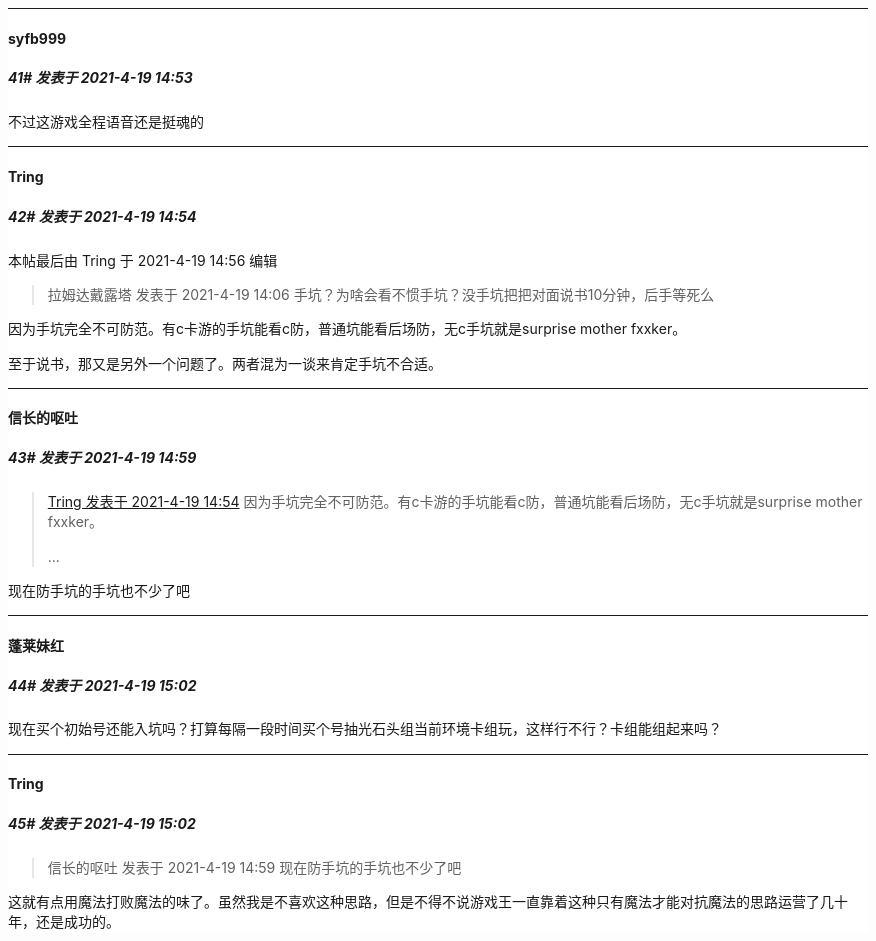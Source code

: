 
-----

####  syfb999  
##### 41#       发表于 2021-4-19 14:53


不过这游戏全程语音还是挺魂的


-----

####  Tring  
##### 42#       发表于 2021-4-19 14:54


 本帖最后由 Tring 于 2021-4-19 14:56 编辑 
<blockquote>拉姆达戴露塔 发表于 2021-4-19 14:06
手坑？为啥会看不惯手坑？没手坑把把对面说书10分钟，后手等死么</blockquote>
因为手坑完全不可防范。有c卡游的手坑能看c防，普通坑能看后场防，无c手坑就是surprise mother fxxker。


至于说书，那又是另外一个问题了。两者混为一谈来肯定手坑不合适。


-----

####  信长的呕吐  
##### 43#       发表于 2021-4-19 14:59


<blockquote><a href="httphttps://bbs.saraba1st.com/2b/forum.php?mod=redirect&amp;goto=findpost&amp;pid=50986629&amp;ptid=1999736" target="_blank">Tring 发表于 2021-4-19 14:54</a>
因为手坑完全不可防范。有c卡游的手坑能看c防，普通坑能看后场防，无c手坑就是surprise mother fxxker。


 ...</blockquote>
现在防手坑的手坑也不少了吧


-----

####  蓬莱妹红  
##### 44#       发表于 2021-4-19 15:02


现在买个初始号还能入坑吗？打算每隔一段时间买个号抽光石头组当前环境卡组玩，这样行不行？卡组能组起来吗？


-----

####  Tring  
##### 45#       发表于 2021-4-19 15:02


<blockquote>信长的呕吐 发表于 2021-4-19 14:59
现在防手坑的手坑也不少了吧</blockquote>
这就有点用魔法打败魔法的味了。虽然我是不喜欢这种思路，但是不得不说游戏王一直靠着这种只有魔法才能对抗魔法的思路运营了几十年，还是成功的。

